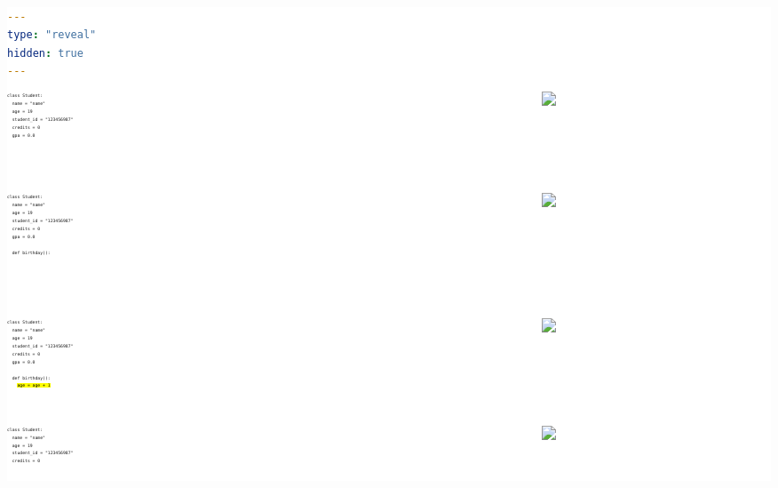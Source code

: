 ```yaml
---
type: "reveal"
hidden: true
---
```

<section>
  <div style="float: right; width: 30%">
	   <img class="plain" style="width: 100%" src="/cc210/images/12-class/11.3.methods.student.png">
  </div>
  <div style="width: 70%">
  <pre class="stretch" style="font-size: .4em"><code class="python">class Student:
  name = "name"
  age = 19
  student_id = "123456987"
  credits = 0
  gpa = 0.0
  </code></pre>
  </div>
</section><br><br>
<section>
  <div style="float: right; width: 30%">
	   <img class="plain" style="width: 100%" src="/cc210/images/12-class/11.3.methods.student.png">
  </div>
  <div style="width: 70%">
  <pre class="stretch" style="font-size: .4em"><code class="python">class Student:
  name = "name"
  age = 19
  student_id = "123456987"
  credits = 0
  gpa = 0.0<br>
  def birthday():<br>
  </code></pre>
  </div>
</section><br><br>
<section>
  <div style="float: right; width: 30%">
	   <img class="plain" style="width: 100%" src="/cc210/images/12-class/11.3.methods.student.png">
  </div>
  <div style="width: 70%">
  <pre class="stretch" style="font-size: .4em"><code class="python">class Student:
  name = "name"
  age = 19
  student_id = "123456987"
  credits = 0
  gpa = 0.0<br>
  def birthday():
    <mark>age = age + 1</mark>
  </code></pre>
  </div>
</section><br>
<section>
  <div style="float: right; width: 30%">
	   <img class="plain" style="width: 100%" src="/cc210/images/12-class/11.3.methods.student.png">
  </div>
  <div style="width: 70%">
  <pre class="stretch" style="font-size: .4em"><code class="python">class Student:
  name = "name"
  age = 19
  student_id = "123456987"
  credits = 0